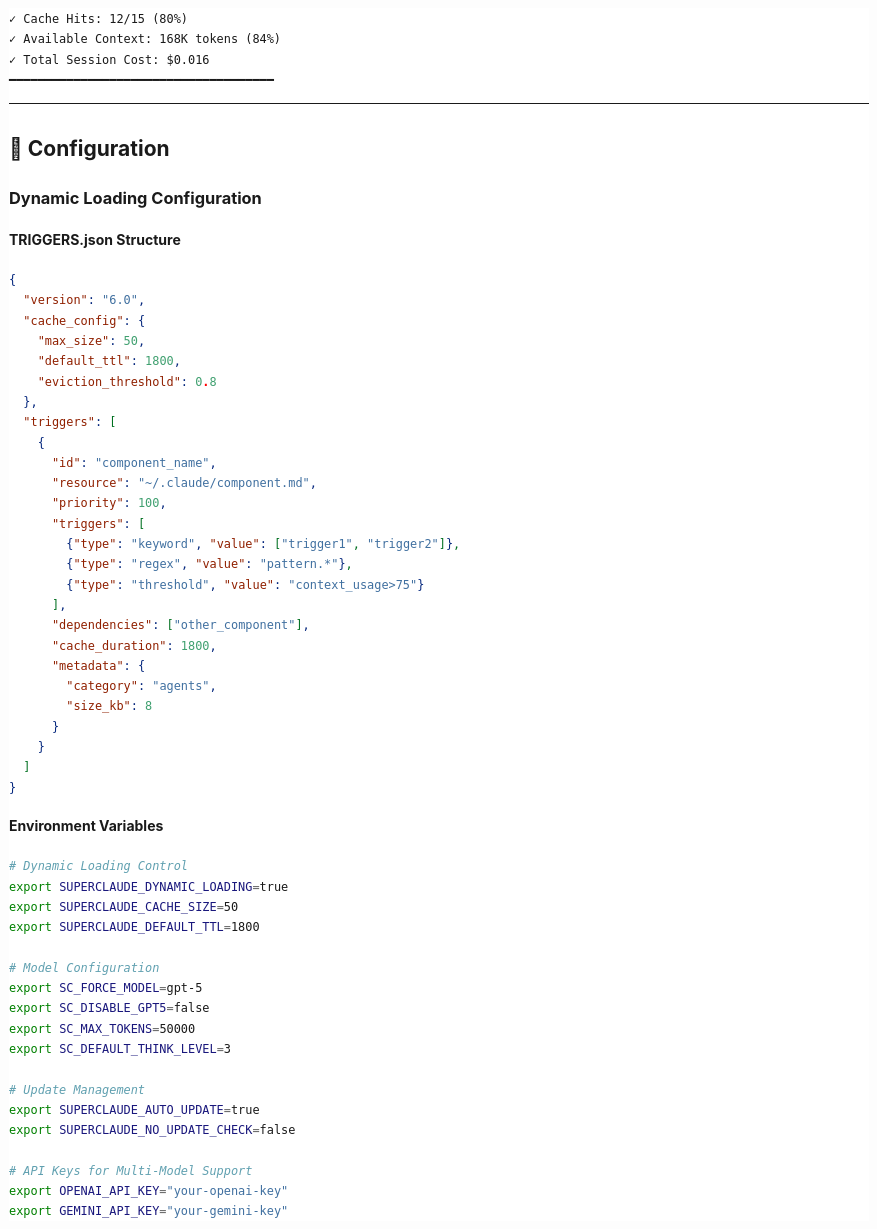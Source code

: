 ```
✓ Cache Hits: 12/15 (80%)
✓ Available Context: 168K tokens (84%)
✓ Total Session Cost: $0.016
━━━━━━━━━━━━━━━━━━━━━━━━━━━━━━━━━━━━━
```

---

## 🔧 Configuration

### Dynamic Loading Configuration

#### TRIGGERS.json Structure

```json
{
  "version": "6.0",
  "cache_config": {
    "max_size": 50,
    "default_ttl": 1800,
    "eviction_threshold": 0.8
  },
  "triggers": [
    {
      "id": "component_name",
      "resource": "~/.claude/component.md",
      "priority": 100,
      "triggers": [
        {"type": "keyword", "value": ["trigger1", "trigger2"]},
        {"type": "regex", "value": "pattern.*"},
        {"type": "threshold", "value": "context_usage>75"}
      ],
      "dependencies": ["other_component"],
      "cache_duration": 1800,
      "metadata": {
        "category": "agents",
        "size_kb": 8
      }
    }
  ]
}
```

#### Environment Variables

```bash
# Dynamic Loading Control
export SUPERCLAUDE_DYNAMIC_LOADING=true
export SUPERCLAUDE_CACHE_SIZE=50
export SUPERCLAUDE_DEFAULT_TTL=1800

# Model Configuration
export SC_FORCE_MODEL=gpt-5
export SC_DISABLE_GPT5=false
export SC_MAX_TOKENS=50000
export SC_DEFAULT_THINK_LEVEL=3

# Update Management
export SUPERCLAUDE_AUTO_UPDATE=true
export SUPERCLAUDE_NO_UPDATE_CHECK=false

# API Keys for Multi-Model Support
export OPENAI_API_KEY="your-openai-key"
export GEMINI_API_KEY="your-gemini-key"
```